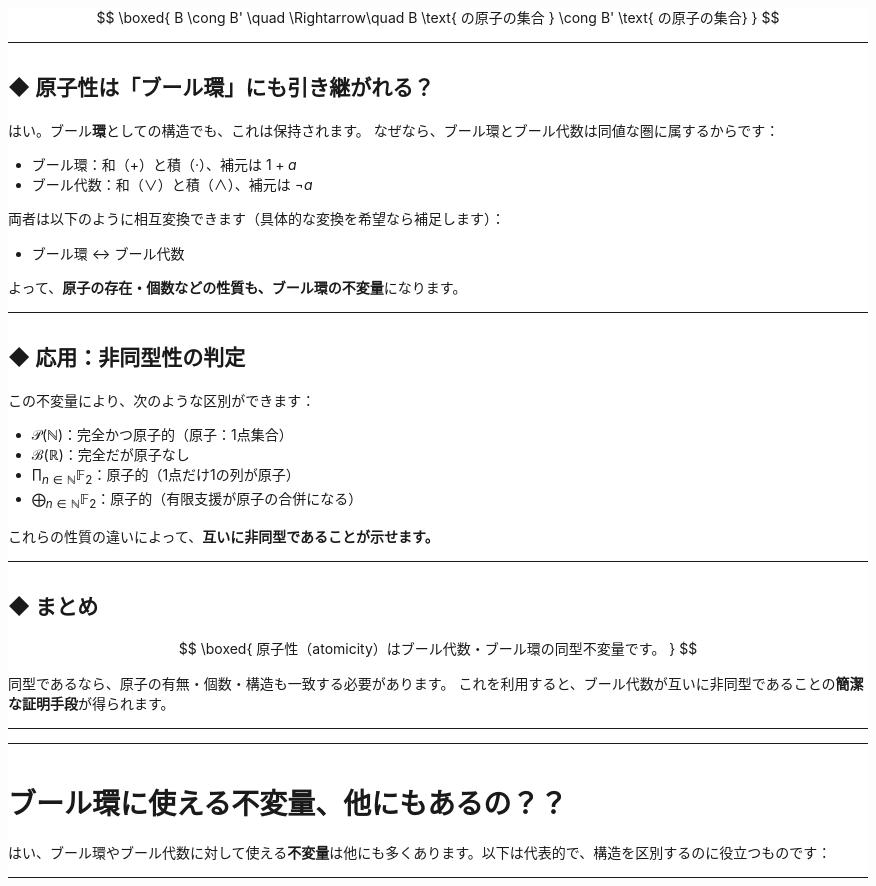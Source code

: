 $$
\boxed{
B \cong B' \quad \Rightarrow\quad
B \text{ の原子の集合 } \cong B' \text{ の原子の集合}
}
$$

---

## ◆ 原子性は「ブール環」にも引き継がれる？

はい。ブール**環**としての構造でも、これは保持されます。
なぜなら、ブール環とブール代数は同値な圏に属するからです：

* ブール環：和（+）と積（·）、補元は $1 + a$
* ブール代数：和（$\vee$）と積（$\wedge$）、補元は $\neg a$

両者は以下のように相互変換できます（具体的な変換を希望なら補足します）：

* ブール環 $\leftrightarrow$ ブール代数

よって、**原子の存在・個数などの性質も、ブール環の不変量**になります。

---

## ◆ 応用：非同型性の判定

この不変量により、次のような区別ができます：

* $\mathcal{P}(\mathbb N)$：完全かつ原子的（原子：1点集合）
* $\mathcal{B}(\mathbb R)$：完全だが原子なし
* $\prod_{n\in\mathbb N} \mathbb F_2$：原子的（1点だけ1の列が原子）
* $\bigoplus_{n\in\mathbb N} \mathbb F_2$：原子的（有限支援が原子の合併になる）

これらの性質の違いによって、**互いに非同型であることが示せます。**

---

## ◆ まとめ

$$
\boxed{
原子性（atomicity）はブール代数・ブール環の同型不変量です。
}
$$

同型であるなら、原子の有無・個数・構造も一致する必要があります。
これを利用すると、ブール代数が互いに非同型であることの**簡潔な証明手段**が得られます。

---
---

# ブール環に使える不変量、他にもあるの？？
はい、ブール環やブール代数に対して使える**不変量**は他にも多くあります。以下は代表的で、構造を区別するのに役立つものです：

---